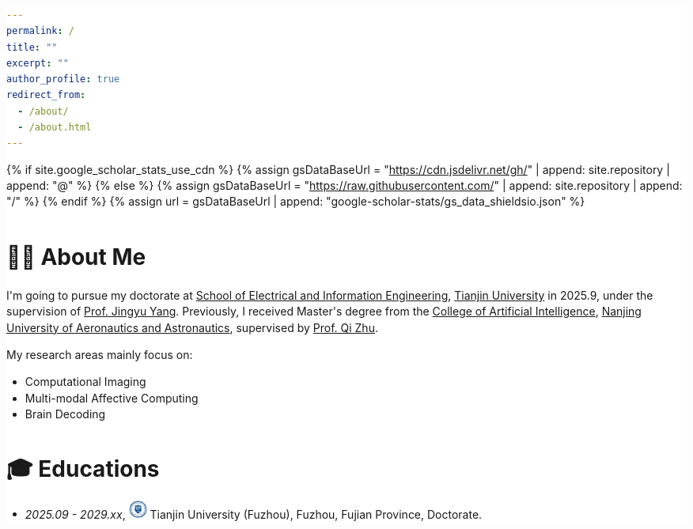 ```yaml
---
permalink: /
title: ""
excerpt: ""
author_profile: true
redirect_from: 
  - /about/
  - /about.html
---
```


{% if site.google_scholar_stats_use_cdn %}
{% assign gsDataBaseUrl = "https://cdn.jsdelivr.net/gh/" | append: site.repository | append: "@" %}
{% else %}
{% assign gsDataBaseUrl = "https://raw.githubusercontent.com/" | append: site.repository | append: "/" %}
{% endif %}
{% assign url = gsDataBaseUrl | append: "google-scholar-stats/gs_data_shieldsio.json" %}

# 🧑‍🎓 About Me
<span class='anchor' id='about-me'></span>

I'm going to pursue my doctorate at [School of Electrical and Information Engineering](https://seea.tju.edu.cn/), [Tianjin University](https://www.tju.edu.cn/) in 2025.9, under the supervision of [Prof. Jingyu Yang](https://seea.tju.edu.cn/info/1015/1608.htm). Previously, I received Master's degree from the [College of ​Artificial Intelligence](http://ai.nuaa.edu.cn/), [Nanjing University of Aeronautics and Astronautics](https://www.nuaa.edu.cn/), supervised by [Prof. Qi Zhu](https://faculty.nuaa.edu.cn/zhuqi/zh_CN/index.htm).

My research areas mainly focus on:
- Computational Imaging
- Multi-modal Affective Computing
- Brain Decoding

<span class='anchor' id='-xl'></span>

# 🎓 Educations
- *2025.09 - 2029.xx*, <a href="https://tju.edu.cn/"><img class="svg" src="/images/tju.png" width="23pt"></a> Tianjin University (Fuzhou), Fuzhou, Fujian Province, Doctorate. 